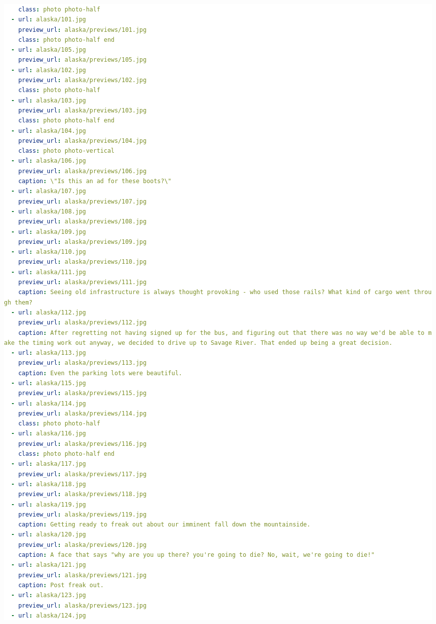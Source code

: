 ```yaml
    class: photo photo-half
  - url: alaska/101.jpg
    preview_url: alaska/previews/101.jpg
    class: photo photo-half end
  - url: alaska/105.jpg
    preview_url: alaska/previews/105.jpg
  - url: alaska/102.jpg
    preview_url: alaska/previews/102.jpg
    class: photo photo-half
  - url: alaska/103.jpg
    preview_url: alaska/previews/103.jpg
    class: photo photo-half end
  - url: alaska/104.jpg
    preview_url: alaska/previews/104.jpg
    class: photo photo-vertical
  - url: alaska/106.jpg
    preview_url: alaska/previews/106.jpg
    caption: \"Is this an ad for these boots?\"
  - url: alaska/107.jpg
    preview_url: alaska/previews/107.jpg
  - url: alaska/108.jpg
    preview_url: alaska/previews/108.jpg
  - url: alaska/109.jpg
    preview_url: alaska/previews/109.jpg
  - url: alaska/110.jpg
    preview_url: alaska/previews/110.jpg
  - url: alaska/111.jpg
    preview_url: alaska/previews/111.jpg
    caption: Seeing old infrastructure is always thought provoking - who used those rails? What kind of cargo went through them?
  - url: alaska/112.jpg
    preview_url: alaska/previews/112.jpg
    caption: After regretting not having signed up for the bus, and figuring out that there was no way we'd be able to make the timing work out anyway, we decided to drive up to Savage River. That ended up being a great decision.
  - url: alaska/113.jpg
    preview_url: alaska/previews/113.jpg
    caption: Even the parking lots were beautiful.
  - url: alaska/115.jpg
    preview_url: alaska/previews/115.jpg
  - url: alaska/114.jpg
    preview_url: alaska/previews/114.jpg
    class: photo photo-half
  - url: alaska/116.jpg
    preview_url: alaska/previews/116.jpg
    class: photo photo-half end
  - url: alaska/117.jpg
    preview_url: alaska/previews/117.jpg
  - url: alaska/118.jpg
    preview_url: alaska/previews/118.jpg
  - url: alaska/119.jpg
    preview_url: alaska/previews/119.jpg
    caption: Getting ready to freak out about our imminent fall down the mountainside.
  - url: alaska/120.jpg
    preview_url: alaska/previews/120.jpg
    caption: A face that says "why are you up there? you're going to die? No, wait, we're going to die!"
  - url: alaska/121.jpg
    preview_url: alaska/previews/121.jpg
    caption: Post freak out.
  - url: alaska/123.jpg
    preview_url: alaska/previews/123.jpg
  - url: alaska/124.jpg
```